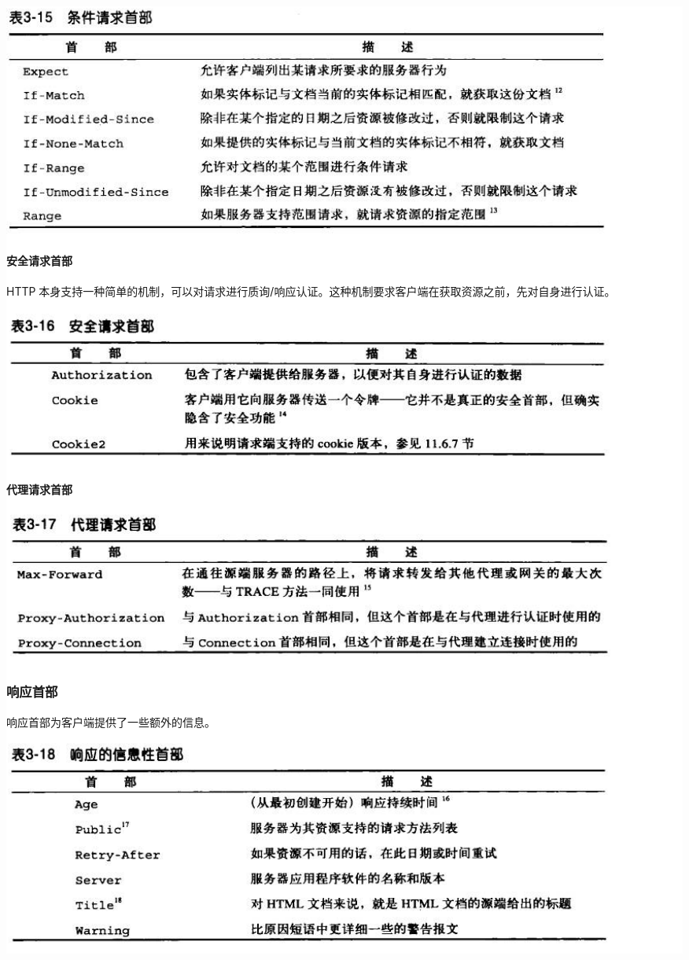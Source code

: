 ![](imgs/h3-17.png)

#### 安全请求首部
HTTP 本身支持一种简单的机制，可以对请求进行质询/响应认证。这种机制要求客户端在获取资源之前，先对自身进行认证。

![](imgs/h3-18.png)

#### 代理请求首部
![](imgs/h3-19.png)

### 响应首部
响应首部为客户端提供了一些额外的信息。

![](imgs/h3-20.png)
